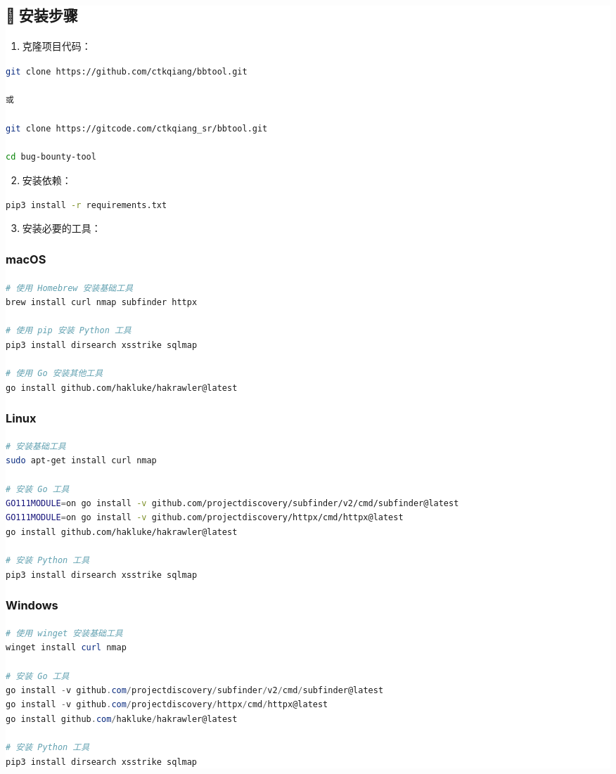 ## 🔨 安装步骤

1. 克隆项目代码：

```bash
git clone https://github.com/ctkqiang/bbtool.git

或

git clone https://gitcode.com/ctkqiang_sr/bbtool.git

cd bug-bounty-tool
```

2. 安装依赖：

```bash
pip3 install -r requirements.txt
```

3. 安装必要的工具：

### macOS

```bash
# 使用 Homebrew 安装基础工具
brew install curl nmap subfinder httpx

# 使用 pip 安装 Python 工具
pip3 install dirsearch xsstrike sqlmap

# 使用 Go 安装其他工具
go install github.com/hakluke/hakrawler@latest
```

### Linux

```bash
# 安装基础工具
sudo apt-get install curl nmap

# 安装 Go 工具
GO111MODULE=on go install -v github.com/projectdiscovery/subfinder/v2/cmd/subfinder@latest
GO111MODULE=on go install -v github.com/projectdiscovery/httpx/cmd/httpx@latest
go install github.com/hakluke/hakrawler@latest

# 安装 Python 工具
pip3 install dirsearch xsstrike sqlmap
```

### Windows

```powershell
# 使用 winget 安装基础工具
winget install curl nmap

# 安装 Go 工具
go install -v github.com/projectdiscovery/subfinder/v2/cmd/subfinder@latest
go install -v github.com/projectdiscovery/httpx/cmd/httpx@latest
go install github.com/hakluke/hakrawler@latest

# 安装 Python 工具
pip3 install dirsearch xsstrike sqlmap
```
